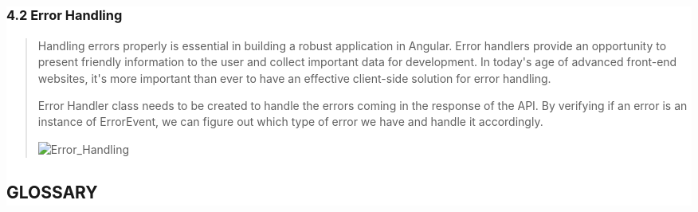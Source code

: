 ### 4.2 Error Handling

> Handling errors properly is essential in building a robust application in Angular. Error handlers provide an opportunity to present friendly information to the user and collect important data for development. In today\'s age of advanced front-end websites, it\'s more important than ever to have an effective client-side solution for error handling.
> 
> Error Handler class needs to be created to handle the errors coming in the response of the API. By verifying if an error is an instance of ErrorEvent, we can figure out which type of error we have and handle it accordingly.
> 
> ![Error_Handling](../../../images/Coding_Standards_Error.PNG)

## GLOSSARY